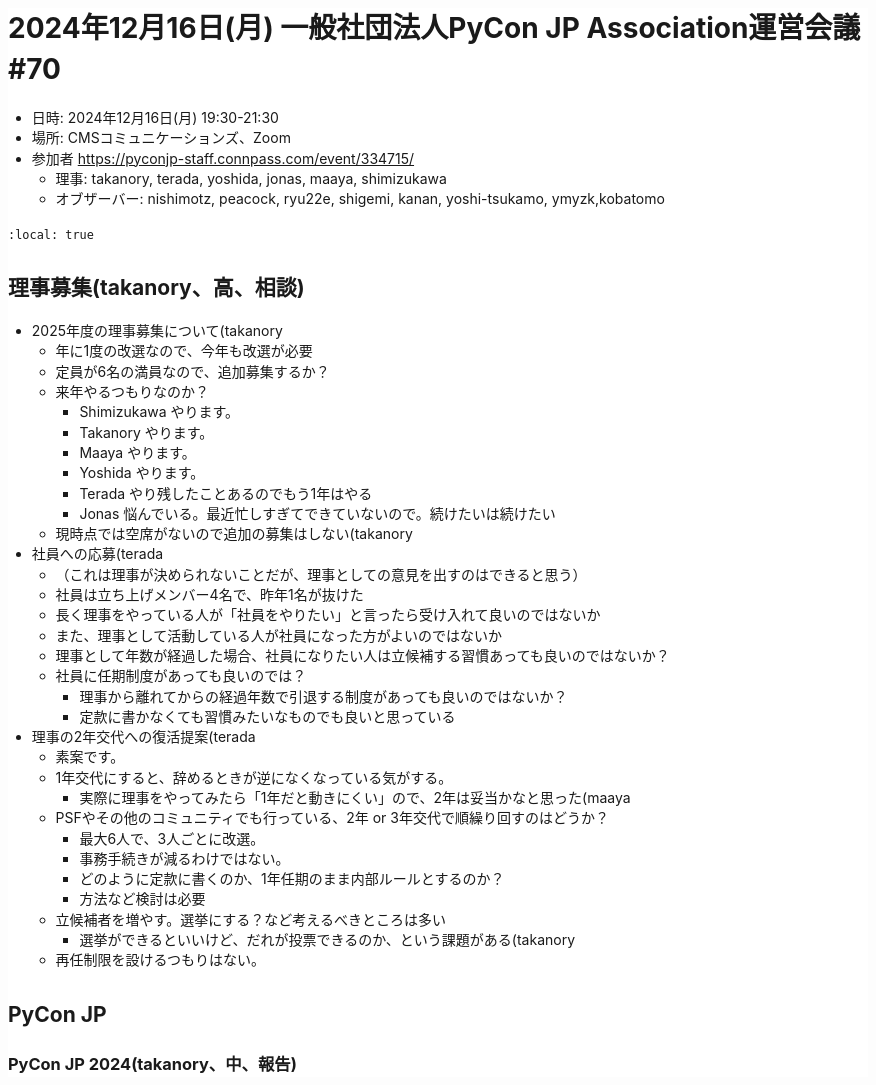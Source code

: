 # 2024年12月16日(月) 一般社団法人PyCon JP Association運営会議#70

* 日時: 2024年12月16日(月) 19:30-21:30
* 場所: CMSコミュニケーションズ、Zoom
* 参加者 <https://pyconjp-staff.connpass.com/event/334715/>
  * 理事: takanory, terada, yoshida, jonas, maaya, shimizukawa
  * オブザーバー: nishimotz, peacock, ryu22e, shigemi, kanan, yoshi-tsukamo, ymyzk,kobatomo

```{contents}
:local: true
```

## 理事募集(takanory、高、相談)

* 2025年度の理事募集について(takanory
  * 年に1度の改選なので、今年も改選が必要
  * 定員が6名の満員なので、追加募集するか？
  * 来年やるつもりなのか？
    * Shimizukawa やります。
    * Takanory やります。
    * Maaya やります。
    * Yoshida やります。
    * Terada やり残したことあるのでもう1年はやる
    * Jonas 悩んでいる。最近忙しすぎてできていないので。続けたいは続けたい
  * 現時点では空席がないので追加の募集はしない(takanory
* 社員への応募(terada
  * （これは理事が決められないことだが、理事としての意見を出すのはできると思う）
  * 社員は立ち上げメンバー4名で、昨年1名が抜けた
  * 長く理事をやっている人が「社員をやりたい」と言ったら受け入れて良いのではないか
  * また、理事として活動している人が社員になった方がよいのではないか
  * 理事として年数が経過した場合、社員になりたい人は立候補する習慣あっても良いのではないか？
  * 社員に任期制度があっても良いのでは？
    * 理事から離れてからの経過年数で引退する制度があっても良いのではないか？
    * 定款に書かなくても習慣みたいなものでも良いと思っている
* 理事の2年交代への復活提案(terada
  * 素案です。
  * 1年交代にすると、辞めるときが逆になくなっている気がする。
    * 実際に理事をやってみたら「1年だと動きにくい」ので、2年は妥当かなと思った(maaya
  * PSFやその他のコミュニティでも行っている、2年 or 3年交代で順繰り回すのはどうか？
    * 最大6人で、3人ごとに改選。
    * 事務手続きが減るわけではない。
    * どのように定款に書くのか、1年任期のまま内部ルールとするのか？
    * 方法など検討は必要
  * 立候補者を増やす。選挙にする？など考えるべきところは多い
    * 選挙ができるといいけど、だれが投票できるのか、という課題がある(takanory
  * 再任制限を設けるつもりはない。

## PyCon JP

### PyCon JP 2024(takanory、中、報告)
